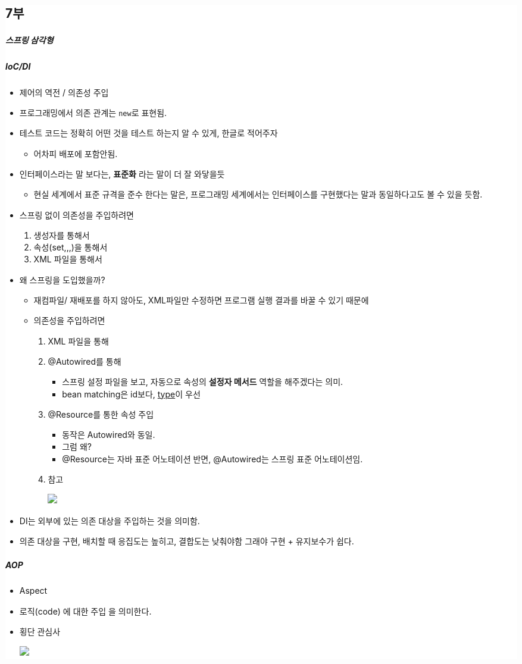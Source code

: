## 7부

##### 스프링 삼각형

##### IoC/DI

- 제어의 역전 / 의존성 주입

- 프로그래밍에서 의존 관계는 `new`로 표현됨.

- 테스트 코드는 정확히 어떤 것을 테스트 하는지 알 수 있게, 한글로 적어주자

  - 어차피 배포에 포함안됨.

- 인터페이스라는 말 보다는, **표준화** 라는 말이 더 잘 와닿을듯

  - 현실 세계에서 표준 규격을 준수 한다는 말은, 프로그래밍 세계에서는 인터페이스를 구현했다는 말과 동일하다고도 볼 수 있을 듯함.

- 스프링 없이 의존성을 주입하려면

  1. 생성자를 통해서
  2. 속성(set,,,)을 통해서
  3. XML 파일을 통해서

- 왜 스프링을 도입했을까?

  - 재컴파일/ 재배포를 하지 않아도, XML파일만 수정하면 프로그램 실행 결과를 바꿀 수 있기 때문에

  - 의존성을 주입하려면

    1. XML 파일을 통해

    2. @Autowired를 통해

       - 스프링 설정 파일을 보고, 자동으로 속성의 **설정자 메서드** 역할을 해주겠다는 의미.
       - bean matching은 id보다, <u>type</u>이 우선

    3. @Resource를 통한 속성 주입

       - 동작은 Autowired와 동일. 
       - 그럼 왜?
       - @Resource는 자바 표준 어노테이션 반면, @Autowired는 스프링 표준 어노테이션임.

    4. 참고

       ![](https://i.ytimg.com/vi/w4L1syoQPP8/maxresdefault.jpg)

- DI는 외부에 있는 의존 대상을 주입하는 것을 의미함.
- 의존 대상을 구현, 배치할 때 응집도는 높히고, 결합도는 낮춰야함 그래야 구현 + 유지보수가 쉽다.



##### AOP

- Aspect 

- 로직(code) 에 대한 주입 을 의미한다.

- 횡단 관심사

  ![](https://img1.daumcdn.net/thumb/R800x0/?scode=mtistory2&fname=https%3A%2F%2Ft1.daumcdn.net%2Fcfile%2Ftistory%2F0311115050FE424A37)
